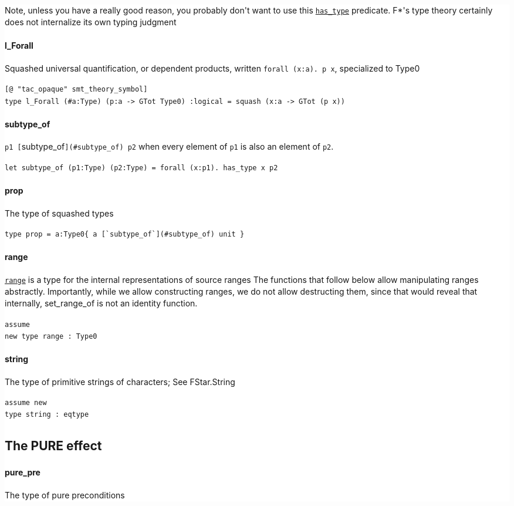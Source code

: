 Note, unless you have a really good reason, you probably don't
want to use this [`has_type`](#has_type) predicate. F*'s type theory certainly
does not internalize its own typing judgment

#### l_Forall

Squashed universal quantification, or dependent products, written
`forall (x:a). p x`, specialized to Type0

```fstar
[@ "tac_opaque" smt_theory_symbol]
type l_Forall (#a:Type) (p:a -> GTot Type0) :logical = squash (x:a -> GTot (p x))
```

#### subtype_of

`p1 [`subtype_of`](#subtype_of) p2` when every element of `p1` is also an element
of `p2`.

```fstar
let subtype_of (p1:Type) (p2:Type) = forall (x:p1). has_type x p2
```

#### prop

The type of squashed types

```fstar
type prop = a:Type0{ a [`subtype_of`](#subtype_of) unit }
```

#### range

[`range`](#range) is a type for the internal representations of source
ranges The functions that follow below allow manipulating ranges
abstractly.  Importantly, while we allow constructing ranges, we do
not allow destructing them, since that would reveal that
internally, set_range_of is not an identity function.

```fstar
assume
new type range : Type0
```

#### string

The type of primitive strings of characters; See FStar.String

```fstar
assume new
type string : eqtype
```

## The PURE effect

#### pure_pre

The type of pure preconditions
